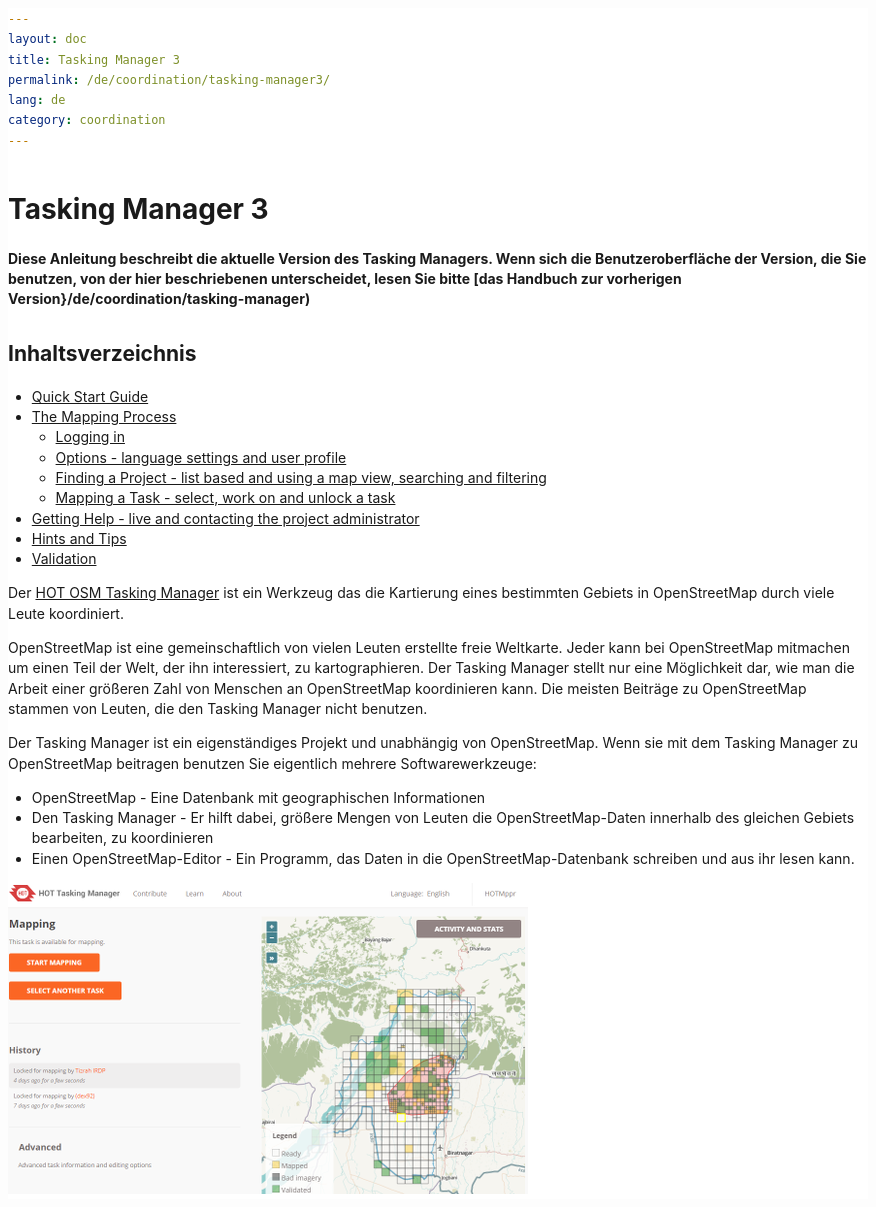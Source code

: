 ```yaml
---
layout: doc
title: Tasking Manager 3
permalink: /de/coordination/tasking-manager3/
lang: de
category: coordination
---
```


# Tasking Manager 3


**Diese Anleitung beschreibt die aktuelle Version des Tasking Managers. Wenn sich die Benutzeroberfläche der Version, die Sie benutzen, von der hier beschriebenen unterscheidet, lesen Sie bitte [das Handbuch zur vorherigen Version}/de/coordination/tasking-manager)**

Inhaltsverzeichnis
-------------
-  [Quick Start Guide](/en/coordination/tasking-manager3/#quick-start-guide)  
-  [The Mapping Process](/en/coordination/tasking-manager3/#mapping-process)  
    -  [Logging in](/en/coordination/tasking-manager3/#tasking-manager-login)  
    -  [Options - language settings and user profile](/en/coordination/tasking-manager3/#options-amp-links)  
    -  [Finding a Project - list based and using a map view, searching and filtering](/en/coordination/tasking-manager3/#finding-a-project---tasking-manager-contribute-screen)  
    -  [Mapping a Task - select, work on and unlock a task](/en/coordination/tasking-manager3/#mapping-via-the-tasking-manager) 
-  [Getting Help - live and contacting the project administrator](/en/coordination/tasking-manager3/#getting-help)  
-  [Hints and Tips](/en/coordination/tasking-manager3/#editing-hints-and-tips)
-  [Validation](/en/coordination/tasking-manager3/#validation)

Der [HOT OSM Tasking Manager](http://tasks.hotosm.org) ist ein Werkzeug das die Kartierung eines bestimmten Gebiets in OpenStreetMap durch viele Leute koordiniert.

OpenStreetMap ist eine gemeinschaftlich von vielen Leuten erstellte freie Weltkarte. Jeder kann bei OpenStreetMap mitmachen um einen Teil der Welt, der ihn interessiert, zu kartographieren. Der Tasking Manager stellt nur eine Möglichkeit dar, wie man die Arbeit einer größeren Zahl von Menschen an OpenStreetMap koordinieren kann. Die meisten Beiträge zu OpenStreetMap stammen von Leuten, die den Tasking Manager nicht benutzen.

Der Tasking Manager ist ein eigenständiges Projekt und unabhängig von OpenStreetMap. Wenn sie mit dem Tasking Manager zu OpenStreetMap beitragen benutzen Sie eigentlich mehrere Softwarewerkzeuge:

* OpenStreetMap - Eine Datenbank mit geographischen Informationen
* Den Tasking Manager - Er hilft dabei, größere Mengen von Leuten die OpenStreetMap-Daten innerhalb des gleichen Gebiets bearbeiten, zu koordinieren
* Einen OpenStreetMap-Editor - Ein Programm, das Daten in die OpenStreetMap-Datenbank schreiben und aus ihr lesen kann.

![TM overview][]


[TM overview]: /images/coordination/tasking_manager_overview.png
[TM Quick Start 1]: /images/coordination/tasking_manager_qs1.png
[TM Quick Start 2]: /images/coordination/tasking_manager_qs2.png
[TM Quick Start 3]: /images/coordination/tasking_manager_qs3.png
[TM Quick Start 4]: /images/coordination/tasking_manager_qs4.png
[TM Quick Start 5]: /images/coordination/tasking_manager_qs5.png
[TM Quick Start 6]: /images/coordination/tasking_manager_qs6.png
[TM Quick Start 7]: /images/coordination/tasking_manager_qs7.png
[TM Quick Start 8]: /images/coordination/tasking_manager_qs8.png
[TM login 1]: /images/coordination/tasking_manager_login1.png
[TM login 2]: /images/coordination/tasking_manager_login2.png
[TM login 3]: /images/coordination/tasking_manager_login3.png
[TM contribute]: /images/coordination/tasking_manager_contribute.png
[TM map tab]: /images/coordination/tasking_manager_map_tab.png
[TM unlock]: /images/coordination/tasking_manager_unlock_task.png
[TM project map]: /images/coordination/tasking_manager_project_map.png
[TM project description]: /images/coordination/tasking_manager_project_description.png
[TM comments]: /images/coordination/tasking_manager_comments.png
[TM task selection]: /images/coordination/tasking_manager_task_selection.png
[TM select for validation]: /images/coordination/tasking_manager_validation_selection.png
[TM multi selection]: /images/coordination/tasking_manager_multi_selection.png